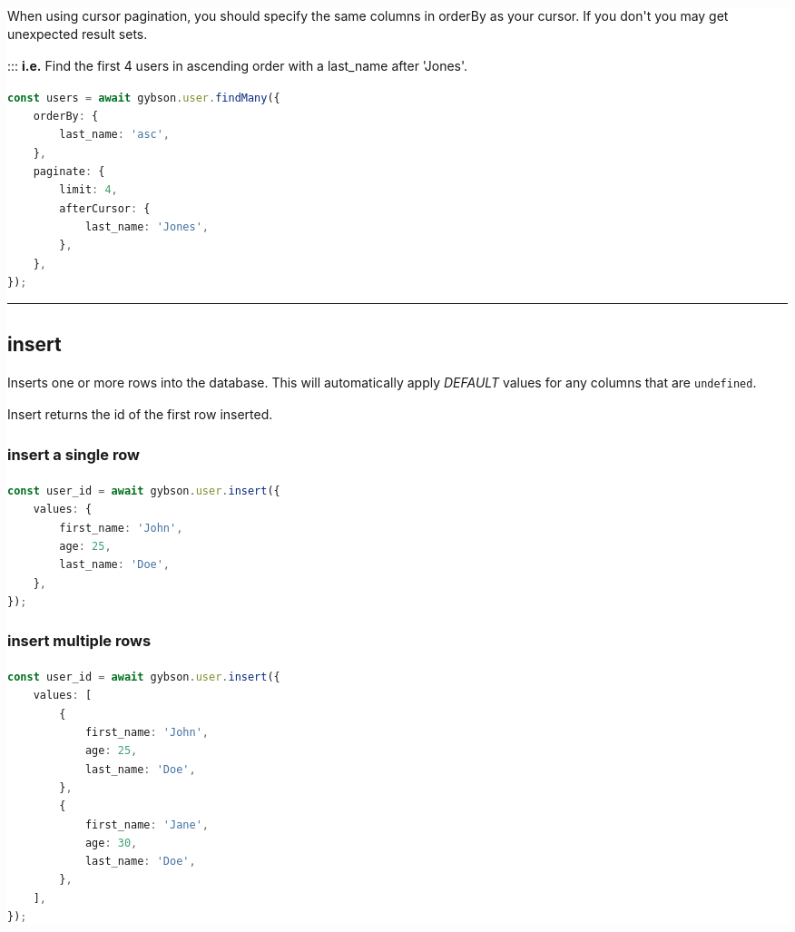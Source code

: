 When using cursor pagination, you should specify the same columns in orderBy as your cursor. If you don't you may get unexpected result sets.

:::
**i.e.** Find the first 4 users in ascending order with a last_name after 'Jones'.

```typescript
const users = await gybson.user.findMany({
    orderBy: {
        last_name: 'asc',
    },
    paginate: {
        limit: 4,
        afterCursor: {
            last_name: 'Jones',
        },
    },
});
```

---

## insert

Inserts one or more rows into the database. This will automatically apply _DEFAULT_ values for any
columns that are `undefined`.

Insert returns the id of the first row inserted.

### insert a single row

```typescript
const user_id = await gybson.user.insert({
    values: {
        first_name: 'John',
        age: 25,
        last_name: 'Doe',
    },
});
```

### insert multiple rows

```typescript
const user_id = await gybson.user.insert({
    values: [
        {
            first_name: 'John',
            age: 25,
            last_name: 'Doe',
        },
        {
            first_name: 'Jane',
            age: 30,
            last_name: 'Doe',
        },
    ],
});
```
